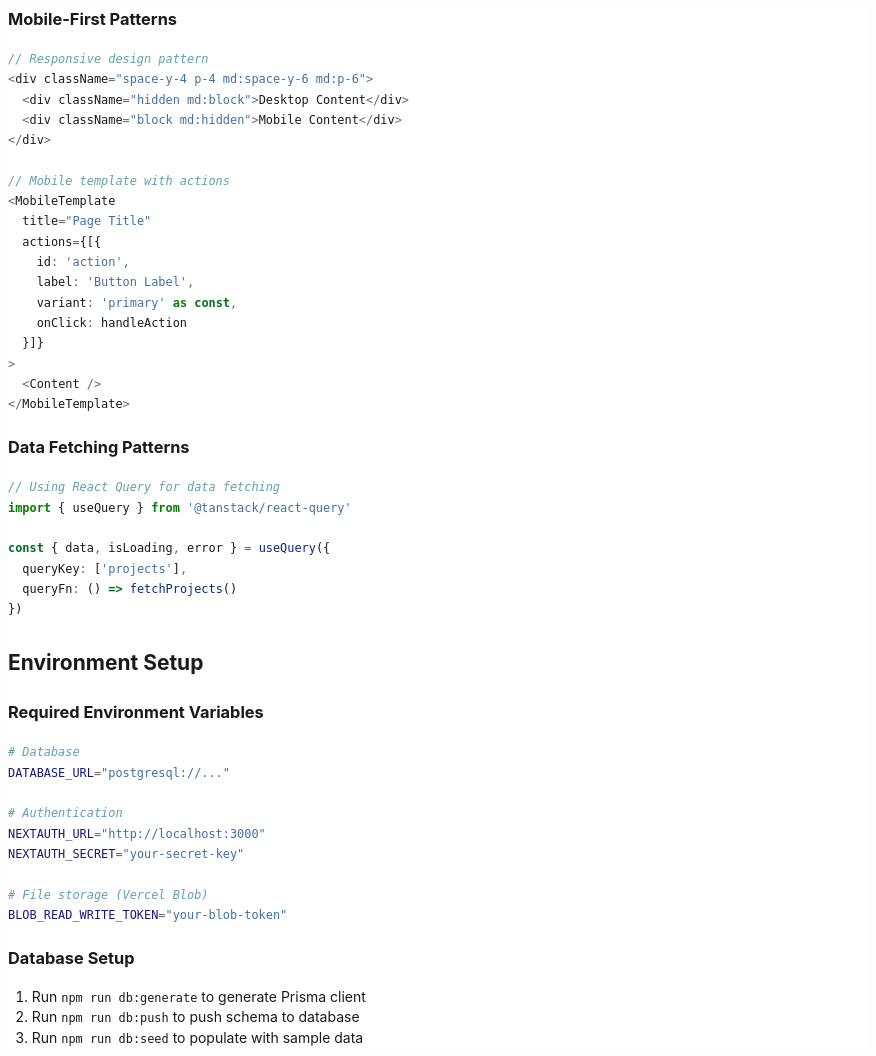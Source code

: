 ### Mobile-First Patterns
```typescript
// Responsive design pattern
<div className="space-y-4 p-4 md:space-y-6 md:p-6">
  <div className="hidden md:block">Desktop Content</div>
  <div className="block md:hidden">Mobile Content</div>
</div>

// Mobile template with actions
<MobileTemplate
  title="Page Title"
  actions={[{
    id: 'action',
    label: 'Button Label',
    variant: 'primary' as const,
    onClick: handleAction
  }]}
>
  <Content />
</MobileTemplate>
```

### Data Fetching Patterns
```typescript
// Using React Query for data fetching
import { useQuery } from '@tanstack/react-query'

const { data, isLoading, error } = useQuery({
  queryKey: ['projects'],
  queryFn: () => fetchProjects()
})
```

## Environment Setup

### Required Environment Variables
```bash
# Database
DATABASE_URL="postgresql://..."

# Authentication
NEXTAUTH_URL="http://localhost:3000"
NEXTAUTH_SECRET="your-secret-key"

# File storage (Vercel Blob)
BLOB_READ_WRITE_TOKEN="your-blob-token"
```

### Database Setup
1. Run `npm run db:generate` to generate Prisma client
2. Run `npm run db:push` to push schema to database
3. Run `npm run db:seed` to populate with sample data
